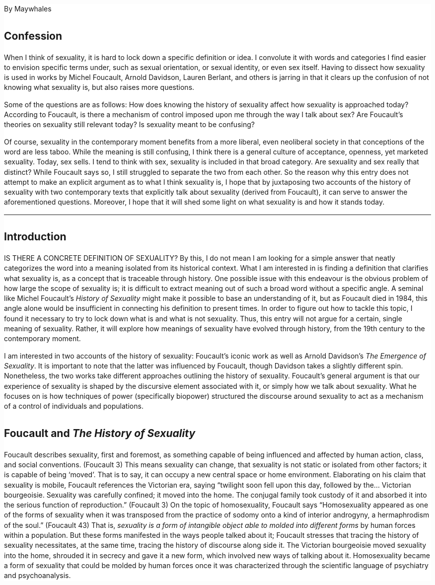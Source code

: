 By Maywhales

## Confession
When I think of sexuality, it is hard to lock down a specific definition or idea. I convolute it with words and categories I find easier to envision specific terms under, such as sexual orientation, or sexual identity, or even sex itself. Having to dissect how sexuality is used in works by Michel Foucault, Arnold Davidson, Lauren Berlant, and others is jarring in that it clears up the confusion of not knowing what sexuality is, but also raises more questions.

Some of the questions are as follows: How does knowing the history of sexuality affect how sexuality is approached today? According to Foucault, is there a mechanism of control imposed upon me through the way I talk about sex? Are Foucault’s theories on sexuality still relevant today? Is sexuality meant to be confusing?

Of course, sexuality in the contemporary moment benefits from a more liberal, even neoliberal society in that conceptions of the word are less taboo. While the meaning is still confusing, I think there is a general culture of acceptance, openness, yet marketed sexuality. Today, sex sells. I tend to think with sex, sexuality is included in that broad category. Are sexuality and sex really that distinct? While Foucault says so, I still struggled to separate the two from each other. So the reason why this entry does not attempt to make an explicit argument as to what I think sexuality is, I hope that by juxtaposing two accounts of the history of sexuality with two contemporary texts that explicitly talk about sexuality (derived from Foucault), it can serve to answer the aforementioned questions. Moreover, I hope that it will shed some light on what sexuality is and how it stands today.
***
## Introduction
IS THERE A CONCRETE DEFINITION OF SEXUALITY? By this, I do not mean I am looking for a simple answer that neatly categorizes the word into a meaning isolated from its historical context. What I am interested in is finding a definition that clarifies what sexuality is, as a concept that is traceable through history. One possible issue with this endeavour is the obvious problem of how large the scope of sexuality is; it is difficult to extract meaning out of such a broad word without a specific angle. A seminal like Michel Foucault’s _History of Sexuality_ might make it possible to base an understanding of it, but as Foucault died in 1984, this angle alone would be insufficient in connecting his definition to present times. In order to figure out how to tackle this topic, I found it necessary to try to lock down what is and what is not sexuality. Thus, this entry will not argue for a certain, single meaning of sexuality. Rather, it will explore how meanings of sexuality have evolved through history, from the 19th century to the contemporary moment. 

I am interested in two accounts of the history of sexuality: Foucault’s iconic work as well as Arnold Davidson’s _The Emergence of Sexuality_. It is important to note that the latter was influenced by Foucault, though Davidson takes a slightly different spin. Nonetheless, the two works take different approaches outlining the history of sexuality. Foucault’s general argument is that our experience of sexuality is shaped by the discursive element associated with it, or simply how we talk about sexuality. What he focuses on is how techniques of power (specifically biopower) structured the discourse around sexuality to act as a mechanism of a control of individuals and populations.

## Foucault and _The History of Sexuality_
Foucault describes sexuality, first and foremost, as something capable of being influenced and affected by human action, class, and social conventions. (Foucault 3) This means sexuality can change, that sexuality is not static or isolated from other factors; it is capable of being ‘moved’. That is to say, it can occupy a new central space or home environment. Elaborating on his claim that sexuality is mobile, Foucault references the Victorian era, saying “twilight soon fell upon this day, followed by the… Victorian bourgeoisie. Sexuality was carefully confined; it moved into the home. The conjugal family took custody of it and absorbed it into the serious function of reproduction.” (Foucault 3) On the topic of homosexuality, Foucault says “Homosexuality appeared as one of the forms of sexuality when it was transposed from the practice of sodomy onto a kind of interior androgyny, a hermaphrodism of the soul.” (Foucault 43) That is, _sexuality is a form of intangible object able to molded into different forms_ by human forces within a population. But these forms manifested in the ways people talked about it; Foucault stresses that tracing the history of sexuality necessitates, at the same time, tracing the history of discourse along side it. The Victorian bourgeoisie moved sexuality into the home, shrouded it in secrecy and gave it a new form, which involved new ways of talking about it.  Homosexuality became a form of sexuality that could be molded by human forces once it was characterized through the scientific language of psychiatry and psychoanalysis. 
